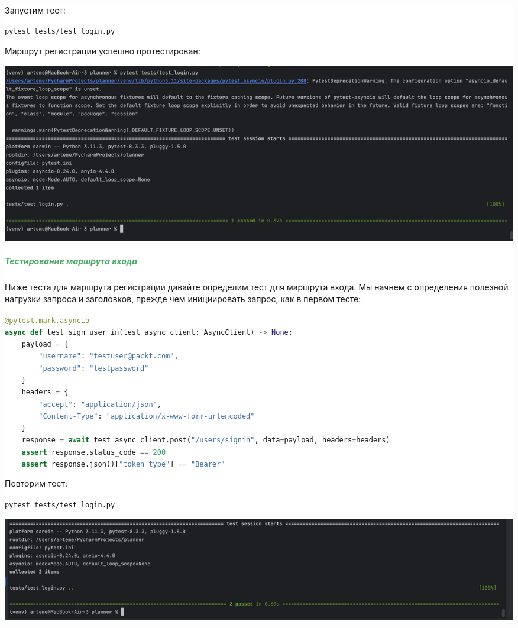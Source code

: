 Запустим тест:

```shell
pytest tests/test_login.py
```

Маршрут регистрации успешно протестирован:

![Снимок экрана 2024-09-22 в 23.47.02.png](images%2F%D0%A1%D0%BD%D0%B8%D0%BC%D0%BE%D0%BA%20%D1%8D%D0%BA%D1%80%D0%B0%D0%BD%D0%B0%202024-09-22%20%D0%B2%2023.47.02.png)

##### <font color="#46aa63">Тестирование маршрута входа</font>

Ниже теста для маршрута регистрации давайте определим тест для маршрута входа. Мы начнем с определения полезной нагрузки запроса и заголовков, прежде чем инициировать запрос, как в первом тесте:

```python
@pytest.mark.asyncio  
async def test_sign_user_in(test_async_client: AsyncClient) -> None:  
    payload = {  
        "username": "testuser@packt.com",  
        "password": "testpassword"  
    }  
    headers = {  
        "accept": "application/json",  
        "Content-Type": "application/x-www-form-urlencoded"  
    }  
    response = await test_async_client.post("/users/signin", data=payload, headers=headers)  
    assert response.status_code == 200  
    assert response.json()["token_type"] == "Bearer"
```

Повторим тест:

```shell
pytest tests/test_login.py
```

![Снимок экрана 2024-09-22 в 23.54.18.png](images%2F%D0%A1%D0%BD%D0%B8%D0%BC%D0%BE%D0%BA%20%D1%8D%D0%BA%D1%80%D0%B0%D0%BD%D0%B0%202024-09-22%20%D0%B2%2023.54.18.png)
